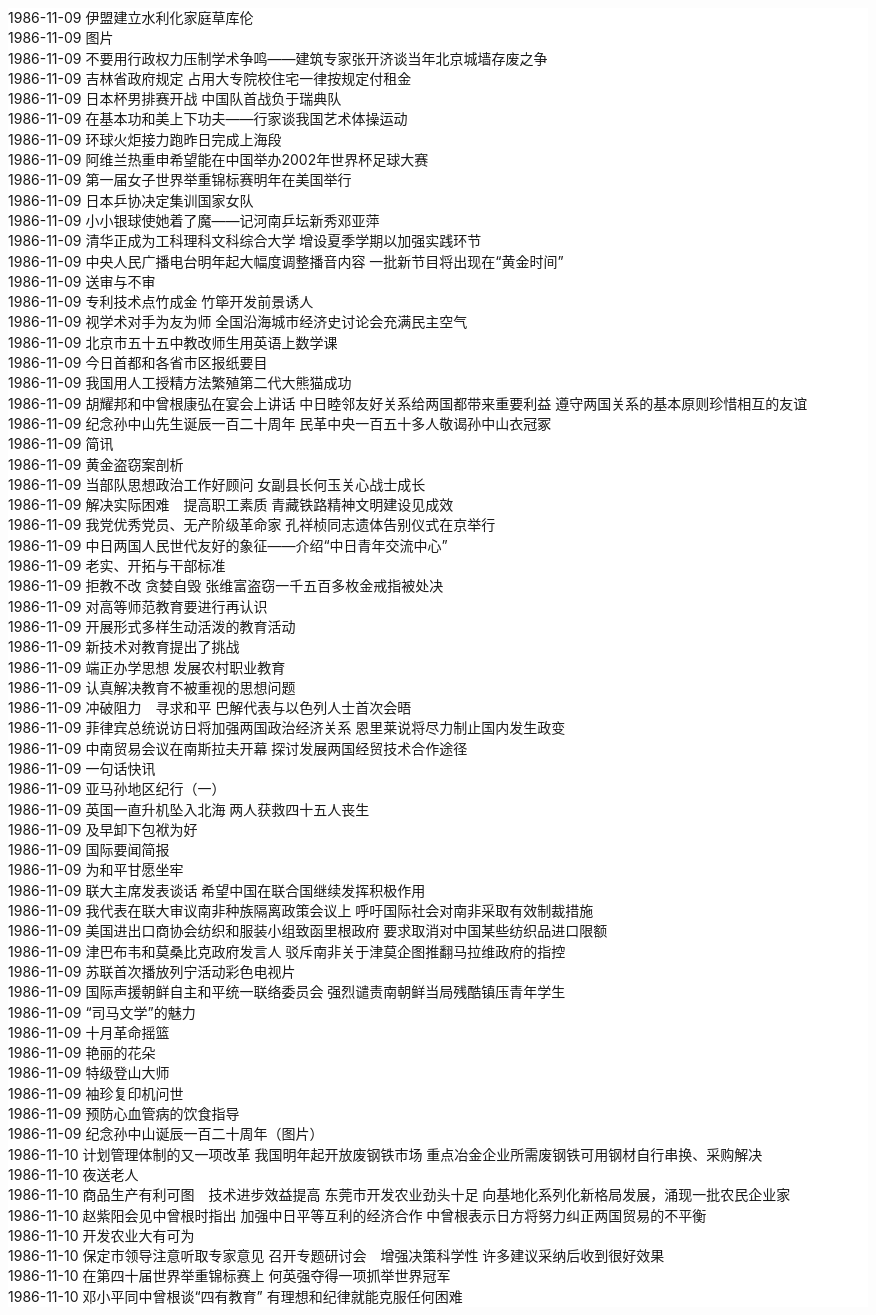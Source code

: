 1986-11-09 伊盟建立水利化家庭草库伦  
1986-11-09 图片  
1986-11-09 不要用行政权力压制学术争鸣——建筑专家张开济谈当年北京城墙存废之争  
1986-11-09 吉林省政府规定  占用大专院校住宅一律按规定付租金  
1986-11-09 日本杯男排赛开战  中国队首战负于瑞典队  
1986-11-09 在基本功和美上下功夫——行家谈我国艺术体操运动  
1986-11-09 环球火炬接力跑昨日完成上海段  
1986-11-09 阿维兰热重申希望能在中国举办2002年世界杯足球大赛  
1986-11-09 第一届女子世界举重锦标赛明年在美国举行  
1986-11-09 日本乒协决定集训国家女队  
1986-11-09 小小银球使她着了魔——记河南乒坛新秀邓亚萍  
1986-11-09 清华正成为工科理科文科综合大学  增设夏季学期以加强实践环节  
1986-11-09 中央人民广播电台明年起大幅度调整播音内容  一批新节目将出现在“黄金时间”  
1986-11-09 送审与不审  
1986-11-09 专利技术点竹成金  竹筚开发前景诱人  
1986-11-09 视学术对手为友为师  全国沿海城市经济史讨论会充满民主空气  
1986-11-09 北京市五十五中教改师生用英语上数学课  
1986-11-09 今日首都和各省市区报纸要目  
1986-11-09 我国用人工授精方法繁殖第二代大熊猫成功  
1986-11-09 胡耀邦和中曾根康弘在宴会上讲话  中日睦邻友好关系给两国都带来重要利益  遵守两国关系的基本原则珍惜相互的友谊  
1986-11-09 纪念孙中山先生诞辰一百二十周年  民革中央一百五十多人敬谒孙中山衣冠冢  
1986-11-09 简讯  
1986-11-09 黄金盗窃案剖析  
1986-11-09 当部队思想政治工作好顾问  女副县长何玉关心战士成长  
1986-11-09 解决实际困难　提高职工素质  青藏铁路精神文明建设见成效  
1986-11-09 我党优秀党员、无产阶级革命家  孔祥桢同志遗体告别仪式在京举行  
1986-11-09 中日两国人民世代友好的象征——介绍“中日青年交流中心”  
1986-11-09 老实、开拓与干部标准  
1986-11-09 拒教不改  贪婪自毁  张维富盗窃一千五百多枚金戒指被处决  
1986-11-09 对高等师范教育要进行再认识  
1986-11-09 开展形式多样生动活泼的教育活动  
1986-11-09 新技术对教育提出了挑战  
1986-11-09 端正办学思想  发展农村职业教育  
1986-11-09 认真解决教育不被重视的思想问题  
1986-11-09 冲破阻力　寻求和平  巴解代表与以色列人士首次会晤  
1986-11-09 菲律宾总统说访日将加强两国政治经济关系  恩里莱说将尽力制止国内发生政变  
1986-11-09 中南贸易会议在南斯拉夫开幕  探讨发展两国经贸技术合作途径  
1986-11-09 一句话快讯  
1986-11-09 亚马孙地区纪行（一）  
1986-11-09 英国一直升机坠入北海  两人获救四十五人丧生  
1986-11-09 及早卸下包袱为好  
1986-11-09 国际要闻简报  
1986-11-09 为和平甘愿坐牢  
1986-11-09 联大主席发表谈话  希望中国在联合国继续发挥积极作用  
1986-11-09 我代表在联大审议南非种族隔离政策会议上  呼吁国际社会对南非采取有效制裁措施  
1986-11-09 美国进出口商协会纺织和服装小组致函里根政府  要求取消对中国某些纺织品进口限额  
1986-11-09 津巴布韦和莫桑比克政府发言人  驳斥南非关于津莫企图推翻马拉维政府的指控  
1986-11-09 苏联首次播放列宁活动彩色电视片  
1986-11-09 国际声援朝鲜自主和平统一联络委员会  强烈谴责南朝鲜当局残酷镇压青年学生  
1986-11-09 “司马文学”的魅力  
1986-11-09 十月革命摇篮  
1986-11-09 艳丽的花朵  
1986-11-09 特级登山大师  
1986-11-09 袖珍复印机问世  
1986-11-09 预防心血管病的饮食指导  
1986-11-09 纪念孙中山诞辰一百二十周年（图片）  
1986-11-10 计划管理体制的又一项改革  我国明年起开放废钢铁市场  重点冶金企业所需废钢铁可用钢材自行串换、采购解决  
1986-11-10 夜送老人  
1986-11-10 商品生产有利可图　技术进步效益提高  东莞市开发农业劲头十足  向基地化系列化新格局发展，涌现一批农民企业家  
1986-11-10 赵紫阳会见中曾根时指出  加强中日平等互利的经济合作  中曾根表示日方将努力纠正两国贸易的不平衡  
1986-11-10 开发农业大有可为  
1986-11-10 保定市领导注意听取专家意见  召开专题研讨会　增强决策科学性  许多建议采纳后收到很好效果  
1986-11-10 在第四十届世界举重锦标赛上  何英强夺得一项抓举世界冠军  
1986-11-10 邓小平同中曾根谈“四有教育”  有理想和纪律就能克服任何困难  